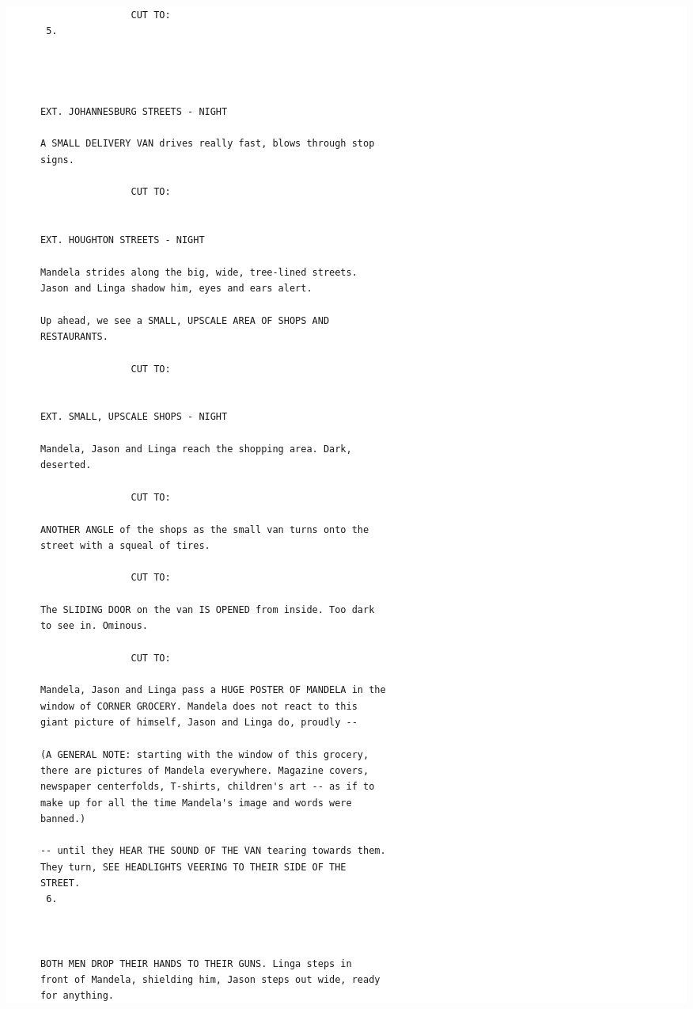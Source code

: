                           CUT TO:
           5.
                         
                         
                         
                         
          EXT. JOHANNESBURG STREETS - NIGHT
                         
          A SMALL DELIVERY VAN drives really fast, blows through stop
          signs.
                         
                          CUT TO:
                         
                         
          EXT. HOUGHTON STREETS - NIGHT
                         
          Mandela strides along the big, wide, tree-lined streets.
          Jason and Linga shadow him, eyes and ears alert.
                         
          Up ahead, we see a SMALL, UPSCALE AREA OF SHOPS AND
          RESTAURANTS.
                         
                          CUT TO:
                         
                         
          EXT. SMALL, UPSCALE SHOPS - NIGHT
                         
          Mandela, Jason and Linga reach the shopping area. Dark,
          deserted.
                         
                          CUT TO:
                         
          ANOTHER ANGLE of the shops as the small van turns onto the
          street with a squeal of tires.
                         
                          CUT TO:
                         
          The SLIDING DOOR on the van IS OPENED from inside. Too dark
          to see in. Ominous.
                         
                          CUT TO:
                         
          Mandela, Jason and Linga pass a HUGE POSTER OF MANDELA in the
          window of CORNER GROCERY. Mandela does not react to this
          giant picture of himself, Jason and Linga do, proudly --
                         
          (A GENERAL NOTE: starting with the window of this grocery,
          there are pictures of Mandela everywhere. Magazine covers,
          newspaper centerfolds, T-shirts, children's art -- as if to
          make up for all the time Mandela's image and words were
          banned.)
                         
          -- until they HEAR THE SOUND OF THE VAN tearing towards them.
          They turn, SEE HEADLIGHTS VEERING TO THEIR SIDE OF THE
          STREET.
           6.
                         
                         
                         
          BOTH MEN DROP THEIR HANDS TO THEIR GUNS. Linga steps in
          front of Mandela, shielding him, Jason steps out wide, ready
          for anything.
                         